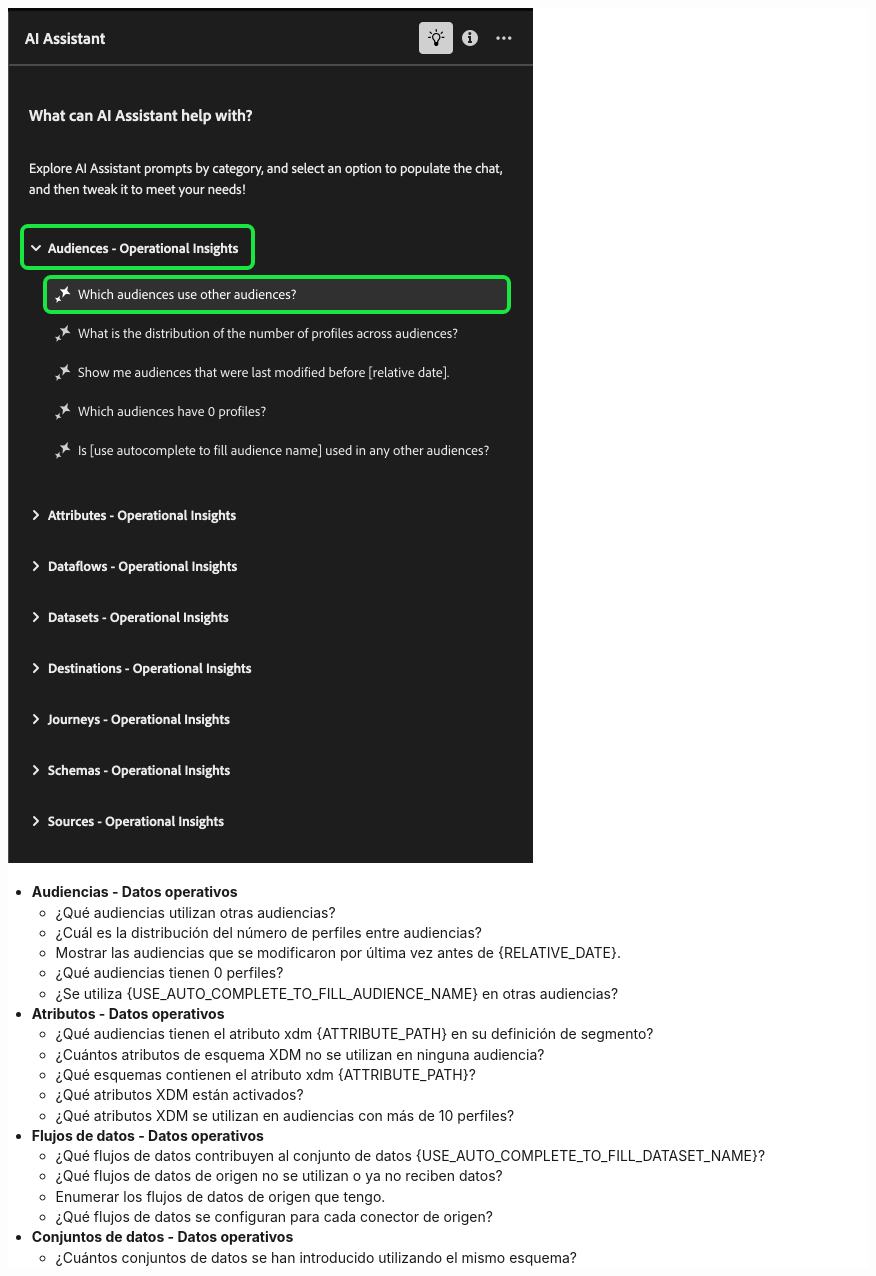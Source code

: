 ![](./images/prompt.png)

* **Audiencias - Datos operativos**
   * ¿Qué audiencias utilizan otras audiencias?
   * ¿Cuál es la distribución del número de perfiles entre audiencias?
   * Mostrar las audiencias que se modificaron por última vez antes de {RELATIVE_DATE}.
   * ¿Qué audiencias tienen 0 perfiles?
   * ¿Se utiliza {USE_AUTO_COMPLETE_TO_FILL_AUDIENCE_NAME} en otras audiencias?
* **Atributos - Datos operativos**
   * ¿Qué audiencias tienen el atributo xdm {ATTRIBUTE_PATH} en su definición de segmento?
   * ¿Cuántos atributos de esquema XDM no se utilizan en ninguna audiencia?
   * ¿Qué esquemas contienen el atributo xdm {ATTRIBUTE_PATH}?
   * ¿Qué atributos XDM están activados?
   * ¿Qué atributos XDM se utilizan en audiencias con más de 10 perfiles?
* **Flujos de datos - Datos operativos**
   * ¿Qué flujos de datos contribuyen al conjunto de datos {USE_AUTO_COMPLETE_TO_FILL_DATASET_NAME}?
   * ¿Qué flujos de datos de origen no se utilizan o ya no reciben datos?
   * Enumerar los flujos de datos de origen que tengo.
   * ¿Qué flujos de datos se configuran para cada conector de origen?
* **Conjuntos de datos - Datos operativos**
   * ¿Cuántos conjuntos de datos se han introducido utilizando el mismo esquema?